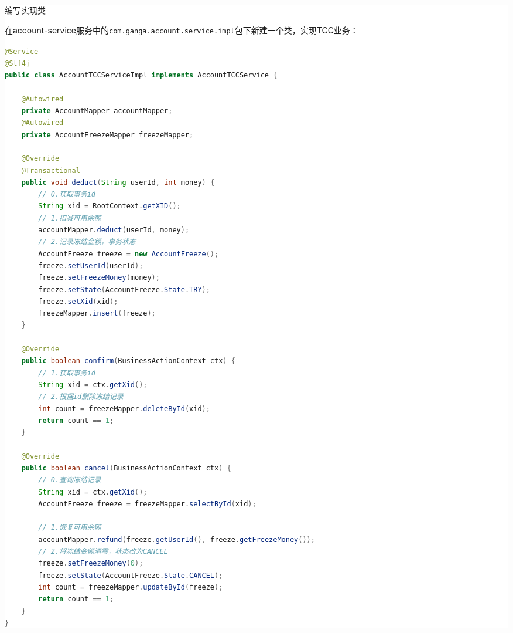 

编写实现类

在account-service服务中的`com.ganga.account.service.impl`包下新建一个类，实现TCC业务：

```java
@Service
@Slf4j
public class AccountTCCServiceImpl implements AccountTCCService {

    @Autowired
    private AccountMapper accountMapper;
    @Autowired
    private AccountFreezeMapper freezeMapper;

    @Override
    @Transactional
    public void deduct(String userId, int money) {
        // 0.获取事务id
        String xid = RootContext.getXID();
        // 1.扣减可用余额
        accountMapper.deduct(userId, money);
        // 2.记录冻结金额，事务状态
        AccountFreeze freeze = new AccountFreeze();
        freeze.setUserId(userId);
        freeze.setFreezeMoney(money);
        freeze.setState(AccountFreeze.State.TRY);
        freeze.setXid(xid);
        freezeMapper.insert(freeze);
    }

    @Override
    public boolean confirm(BusinessActionContext ctx) {
        // 1.获取事务id
        String xid = ctx.getXid();
        // 2.根据id删除冻结记录
        int count = freezeMapper.deleteById(xid);
        return count == 1;
    }

    @Override
    public boolean cancel(BusinessActionContext ctx) {
        // 0.查询冻结记录
        String xid = ctx.getXid();
        AccountFreeze freeze = freezeMapper.selectById(xid);

        // 1.恢复可用余额
        accountMapper.refund(freeze.getUserId(), freeze.getFreezeMoney());
        // 2.将冻结金额清零，状态改为CANCEL
        freeze.setFreezeMoney(0);
        freeze.setState(AccountFreeze.State.CANCEL);
        int count = freezeMapper.updateById(freeze);
        return count == 1;
    }
}
```
